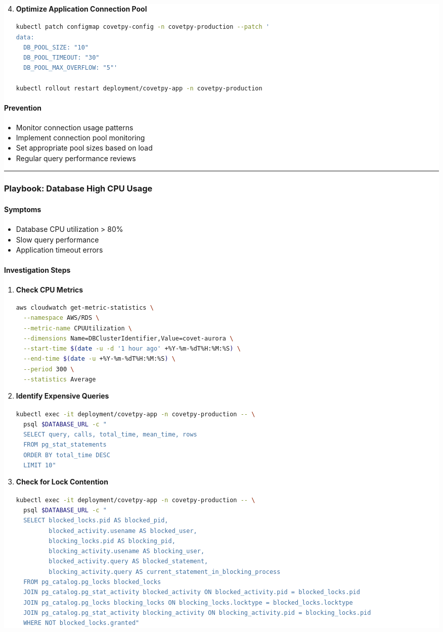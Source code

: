 4. **Optimize Application Connection Pool**
   ```bash
   kubectl patch configmap covetpy-config -n covetpy-production --patch '
   data:
     DB_POOL_SIZE: "10"
     DB_POOL_TIMEOUT: "30"
     DB_POOL_MAX_OVERFLOW: "5"'
   
   kubectl rollout restart deployment/covetpy-app -n covetpy-production
   ```

#### Prevention
- Monitor connection usage patterns
- Implement connection pool monitoring
- Set appropriate pool sizes based on load
- Regular query performance reviews

---

### Playbook: Database High CPU Usage

#### Symptoms
- Database CPU utilization > 80%
- Slow query performance
- Application timeout errors

#### Investigation Steps

1. **Check CPU Metrics**
   ```bash
   aws cloudwatch get-metric-statistics \
     --namespace AWS/RDS \
     --metric-name CPUUtilization \
     --dimensions Name=DBClusterIdentifier,Value=covet-aurora \
     --start-time $(date -u -d '1 hour ago' +%Y-%m-%dT%H:%M:%S) \
     --end-time $(date -u +%Y-%m-%dT%H:%M:%S) \
     --period 300 \
     --statistics Average
   ```

2. **Identify Expensive Queries**
   ```bash
   kubectl exec -it deployment/covetpy-app -n covetpy-production -- \
     psql $DATABASE_URL -c "
     SELECT query, calls, total_time, mean_time, rows
     FROM pg_stat_statements
     ORDER BY total_time DESC
     LIMIT 10"
   ```

3. **Check for Lock Contention**
   ```bash
   kubectl exec -it deployment/covetpy-app -n covetpy-production -- \
     psql $DATABASE_URL -c "
     SELECT blocked_locks.pid AS blocked_pid,
            blocked_activity.usename AS blocked_user,
            blocking_locks.pid AS blocking_pid,
            blocking_activity.usename AS blocking_user,
            blocked_activity.query AS blocked_statement,
            blocking_activity.query AS current_statement_in_blocking_process
     FROM pg_catalog.pg_locks blocked_locks
     JOIN pg_catalog.pg_stat_activity blocked_activity ON blocked_activity.pid = blocked_locks.pid
     JOIN pg_catalog.pg_locks blocking_locks ON blocking_locks.locktype = blocked_locks.locktype
     JOIN pg_catalog.pg_stat_activity blocking_activity ON blocking_activity.pid = blocking_locks.pid
     WHERE NOT blocked_locks.granted"
   ```